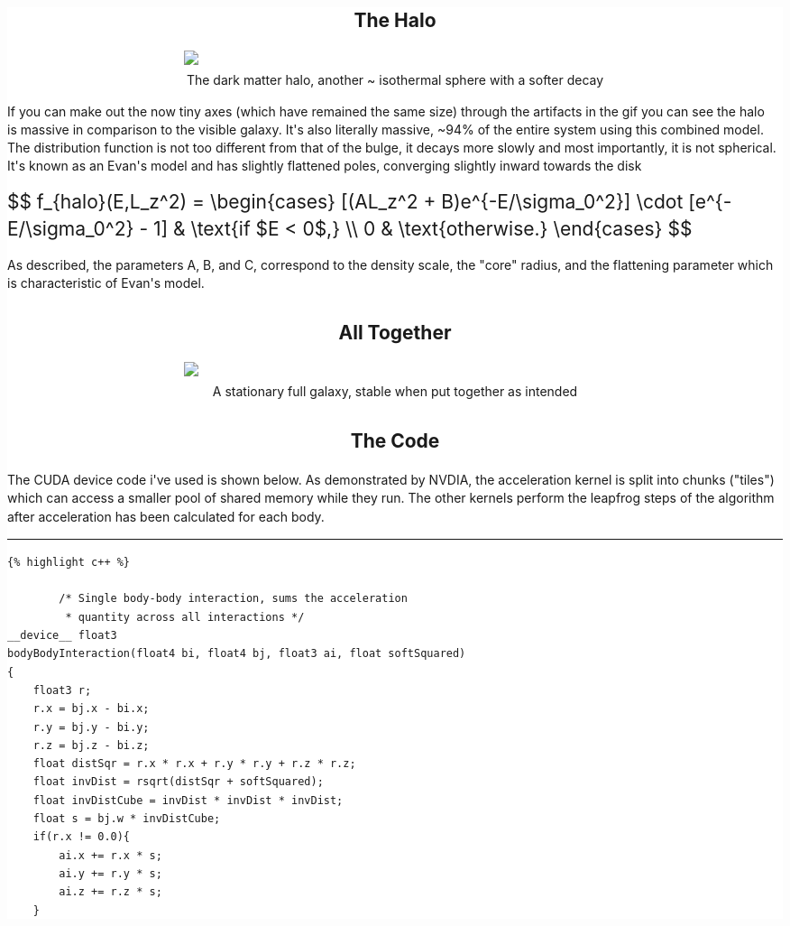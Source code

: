 <h2 align="center">The Halo</h2>

<figure>
	<img src="{{site.baseurl}}/images/nbody-cuda/halo.gif" style="padding-bottom:0.5em; width:60%; margin-left:auto; margin-right:auto; display:block;" />
	<figcaption style="text-align:center;">The dark matter halo, another ~ isothermal sphere with a softer decay</figcaption>
</figure>


If you can make out the now tiny axes (which have remained the same size) through the artifacts in the gif you can see the halo is massive in comparison to the visible galaxy. It's also literally massive, ~94% of the entire system using this combined model. The distribution function is not too different from that of the bulge, it decays more slowly and most importantly, it is not spherical. It's known as an Evan's model and has slightly flattened poles, converging slightly inward towards the disk

<div style="font-size: 150%;">
	$$
		f_{halo}(E,L_z^2) = 
			\begin{cases}
			[(AL_z^2 + B)e^{-E/\sigma_0^2}] \cdot [e^{-E/\sigma_0^2} - 1] & \text{if $E < 0$,} \\
			0 & \text{otherwise.}
			\end{cases}
	$$
</div>

As described, the parameters A, B, and C, correspond to the density scale, the "core" radius, and the flattening parameter which is characteristic of Evan's model.

<h2 align="center">All Together</h2>

<figure>
	<img src="{{site.baseurl}}/images/nbody-cuda/33kgalaxy7h.gif" style="padding-bottom:0.5em; width:60%; margin-left:auto; margin-right:auto; display:block;" />
	<figcaption style="text-align:center;">A stationary full galaxy, stable when put together as intended</figcaption>
</figure>


<h2 align="center">The Code</h2>

The CUDA device code i've used is shown below. As demonstrated by NVDIA, the acceleration kernel is split into chunks ("tiles") which can access a smaller pool of shared memory while they run. The other kernels perform the leapfrog steps of the algorithm after acceleration has been calculated for each body. 

<hr>
<div style="width:110%">

	{% highlight c++ %}

			/* Single body-body interaction, sums the acceleration 
			 * quantity across all interactions */
	__device__ float3
	bodyBodyInteraction(float4 bi, float4 bj, float3 ai, float softSquared) 
	{
		float3 r;
		r.x = bj.x - bi.x;
		r.y = bj.y - bi.y;
		r.z = bj.z - bi.z;
		float distSqr = r.x * r.x + r.y * r.y + r.z * r.z;
		float invDist = rsqrt(distSqr + softSquared);
		float invDistCube = invDist * invDist * invDist;
		float s = bj.w * invDistCube;
		if(r.x != 0.0){
			ai.x += r.x * s;
			ai.y += r.y * s;
			ai.z += r.z * s;
		}